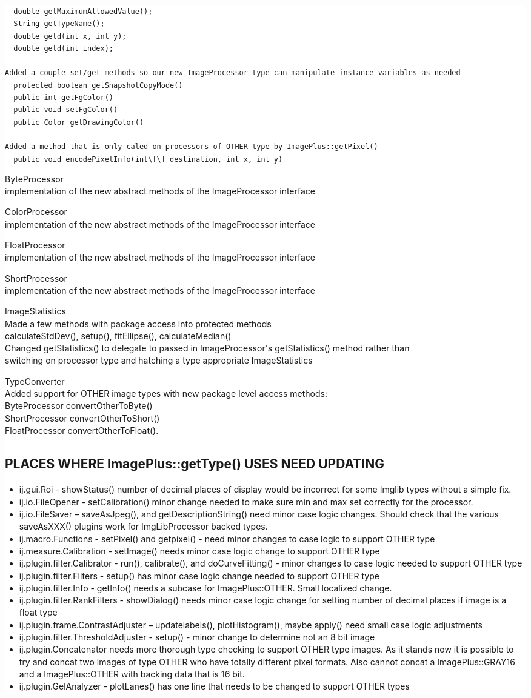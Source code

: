       double getMaximumAllowedValue();  
      String getTypeName();  
      double getd(int x, int y);  
      double getd(int index);

    Added a couple set/get methods so our new ImageProcessor type can manipulate instance variables as needed  
      protected boolean getSnapshotCopyMode()  
      public int getFgColor()  
      public void setFgColor()  
      public Color getDrawingColor()

    Added a method that is only caled on processors of OTHER type by ImagePlus::getPixel()  
      public void encodePixelInfo(int\[\] destination, int x, int y)  
  
  ByteProcessor  
    implementation of the new abstract methods of the ImageProcessor interface  
  
  ColorProcessor  
    implementation of the new abstract methods of the ImageProcessor interface  
  
  FloatProcessor  
    implementation of the new abstract methods of the ImageProcessor interface  
  
  ShortProcessor  
    implementation of the new abstract methods of the ImageProcessor interface  
  
  ImageStatistics  
    Made a few methods with package access into protected methods  
       calculateStdDev(), setup(), fitEllipse(), calculateMedian()  
    Changed getStatistics() to delegate to passed in ImageProcessor's getStatistics() method rather than  
     switching on processor type and hatching a type appropriate ImageStatistics  
  
  TypeConverter  
    Added support for OTHER image types with new package level access methods:  
    ByteProcessor convertOtherToByte()  
    ShortProcessor convertOtherToShort()  
    FloatProcessor convertOtherToFloat().  
  

## PLACES WHERE ImagePlus::getType() USES NEED UPDATING

-   ij.gui.Roi - showStatus() number of decimal places of display would be incorrect for some Imglib types without a simple fix.
-   ij.io.FileOpener - setCalibration() minor change needed to make sure min and max set correctly for the processor.
-   ij.io.FileSaver – saveAsJpeg(), and getDescriptionString() need minor case logic changes. Should check that the various saveAsXXX() plugins work for ImgLibProcessor backed types.
-   ij.macro.Functions - setPixel() and getpixel() - need minor changes to case logic to support OTHER type
-   ij.measure.Calibration - setImage() needs minor case logic change to support OTHER type
-   ij.plugin.filter.Calibrator - run(), calibrate(), and doCurveFitting() - minor changes to case logic needed to support OTHER type
-   ij.plugin.filter.Filters - setup() has minor case logic change needed to support OTHER type
-   ij.plugin.filter.Info - getInfo() needs a subcase for ImagePlus::OTHER. Small localized change.
-   ij.plugin.filter.RankFilters - showDialog() needs minor case logic change for setting number of decimal places if image is a float type
-   ij.plugin.frame.ContrastAdjuster – updatelabels(), plotHistogram(), maybe apply() need small case logic adjustments
-   ij.plugin.filter.ThresholdAdjuster - setup() - minor change to determine not an 8 bit image
-   ij.plugin.Concatenator needs more thorough type checking to support OTHER type images. As it stands now it is possible to try and concat two images of type OTHER who have totally different pixel formats. Also cannot concat a ImagePlus::GRAY16 and a ImagePlus::OTHER with backing data that is 16 bit.
-   ij.plugin.GelAnalyzer - plotLanes() has one line that needs to be changed to support OTHER types